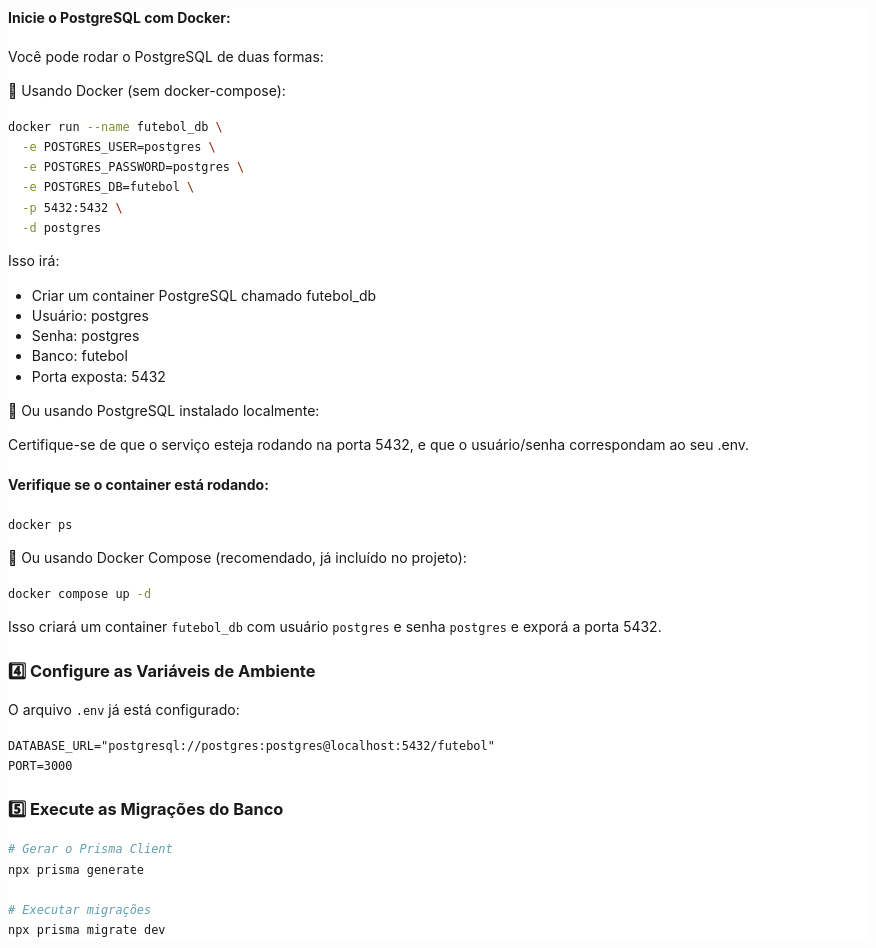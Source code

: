 #### Inicie o PostgreSQL com Docker:

Você pode rodar o PostgreSQL de duas formas:

🔹 Usando Docker (sem docker-compose):

```bash
docker run --name futebol_db \
  -e POSTGRES_USER=postgres \
  -e POSTGRES_PASSWORD=postgres \
  -e POSTGRES_DB=futebol \
  -p 5432:5432 \
  -d postgres
```

Isso irá:
- Criar um container PostgreSQL chamado futebol_db
- Usuário: postgres
- Senha: postgres
- Banco: futebol
- Porta exposta: 5432

🔹 Ou usando PostgreSQL instalado localmente:

Certifique-se de que o serviço esteja rodando na porta 5432, e que o usuário/senha correspondam ao seu .env.


#### Verifique se o container está rodando:

```bash
docker ps
```

🔹 Ou usando Docker Compose (recomendado, já incluído no projeto):

```bash
docker compose up -d
```

Isso criará um container `futebol_db` com usuário `postgres` e senha `postgres` e exporá a porta 5432.

### 4️⃣ **Configure as Variáveis de Ambiente**

O arquivo `.env` já está configurado:

```env
DATABASE_URL="postgresql://postgres:postgres@localhost:5432/futebol"
PORT=3000
```

### 5️⃣ **Execute as Migrações do Banco**

```bash
# Gerar o Prisma Client
npx prisma generate

# Executar migrações
npx prisma migrate dev
```
